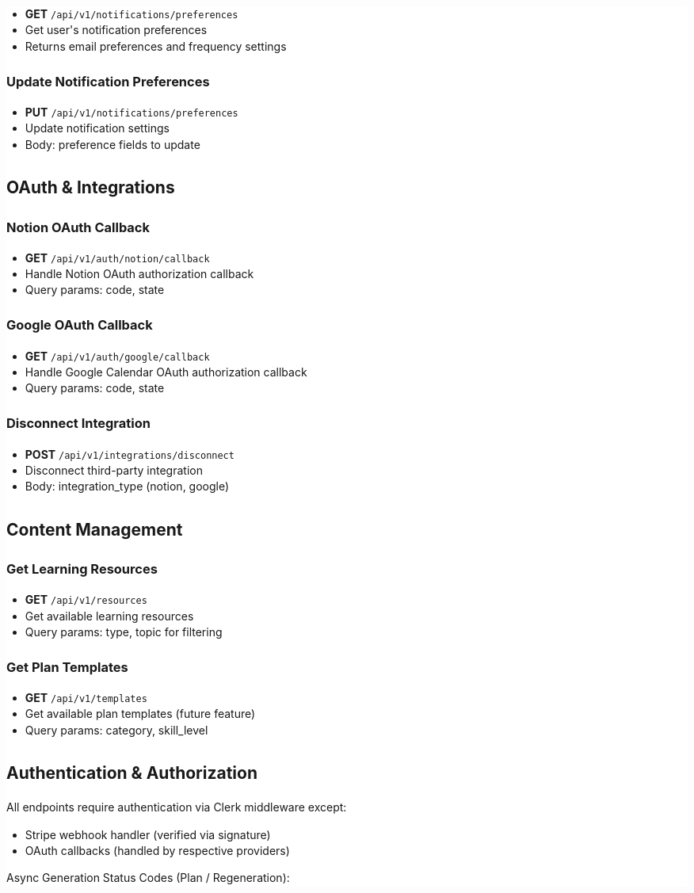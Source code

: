 - **GET** `/api/v1/notifications/preferences`
- Get user's notification preferences
- Returns email preferences and frequency settings

### Update Notification Preferences

- **PUT** `/api/v1/notifications/preferences`
- Update notification settings
- Body: preference fields to update

## OAuth & Integrations

### Notion OAuth Callback

- **GET** `/api/v1/auth/notion/callback`
- Handle Notion OAuth authorization callback
- Query params: code, state

### Google OAuth Callback

- **GET** `/api/v1/auth/google/callback`
- Handle Google Calendar OAuth authorization callback
- Query params: code, state

### Disconnect Integration

- **POST** `/api/v1/integrations/disconnect`
- Disconnect third-party integration
- Body: integration_type (notion, google)

## Content Management

### Get Learning Resources

- **GET** `/api/v1/resources`
- Get available learning resources
- Query params: type, topic for filtering

### Get Plan Templates

- **GET** `/api/v1/templates`
- Get available plan templates (future feature)
- Query params: category, skill_level

## Authentication & Authorization

All endpoints require authentication via Clerk middleware except:

- Stripe webhook handler (verified via signature)
- OAuth callbacks (handled by respective providers)

Async Generation Status Codes (Plan / Regeneration):
